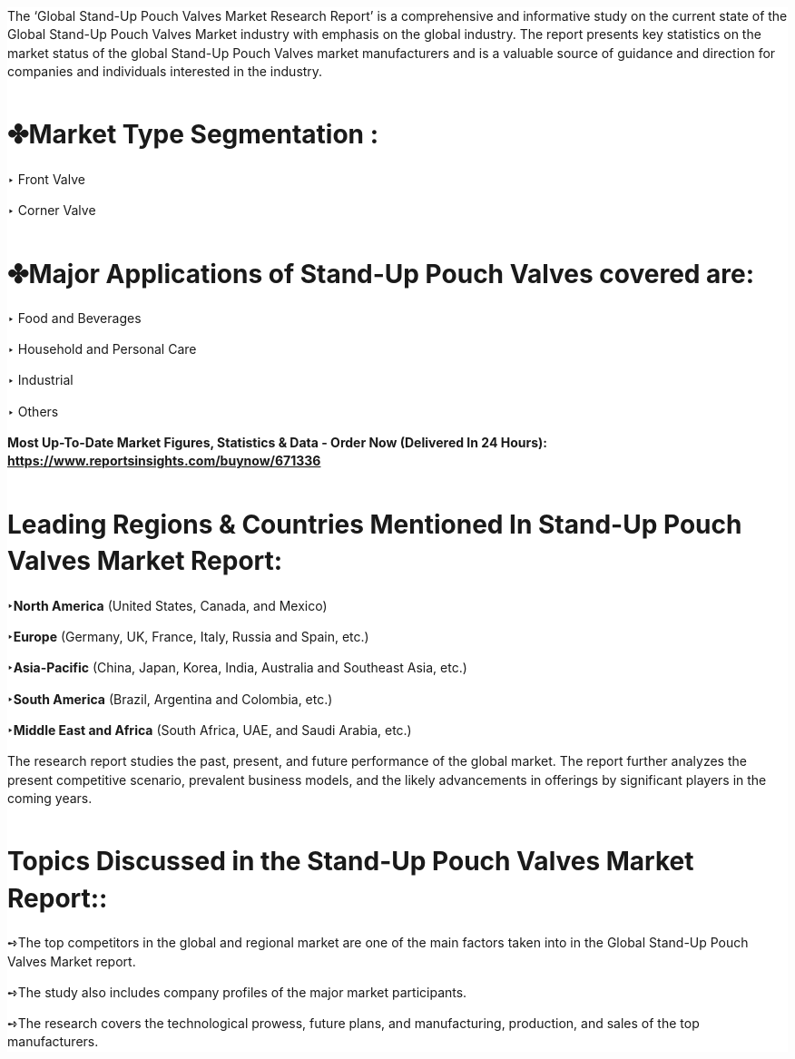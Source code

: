 The ‘Global Stand-Up Pouch Valves Market Research Report’ is a comprehensive and informative study on the current state of the Global Stand-Up Pouch Valves Market industry with emphasis on the global industry. The report presents key statistics on the market status of the global Stand-Up Pouch Valves market manufacturers and is a valuable source of guidance and direction for companies and individuals interested in the industry.

# <strong>✤Market Type Segmentation :</strong>

‣ Front Valve

‣ Corner Valve

# <strong>✤Major Applications of Stand-Up Pouch Valves covered are:</strong>

‣ Food and Beverages

‣ Household and Personal Care

‣ Industrial

‣ Others

<strong>Most Up-To-Date Market Figures, Statistics & Data - Order Now (Delivered In 24 Hours): <a href=https://www.reportsinsights.com/buynow/671336>https://www.reportsinsights.com/buynow/671336</a></strong>

# <strong>Leading Regions &amp; Countries Mentioned In Stand-Up Pouch Valves Market Report:</strong>

<strong>‣North America</strong> (United States, Canada, and Mexico)

<strong>‣Europe</strong> (Germany, UK, France, Italy, Russia and Spain, etc.)

<strong>‣Asia-Pacific</strong> (China, Japan, Korea, India, Australia and Southeast Asia, etc.)

<strong>‣South America</strong> (Brazil, Argentina and Colombia, etc.)

<strong>‣Middle East and Africa</strong> (South Africa, UAE, and Saudi Arabia, etc.)

The research report studies the past, present, and future performance of the global market. The report further analyzes the present competitive scenario, prevalent business models, and the likely advancements in offerings by significant players in the coming years.

# <strong>Topics Discussed in the Stand-Up Pouch Valves Market Report::</strong>

➺The top competitors in the global and regional market are one of the main factors taken into in the Global Stand-Up Pouch Valves Market report.

➺The study also includes company profiles of the major market participants.

➺The research covers the technological prowess, future plans, and manufacturing, production, and sales of the top manufacturers.
